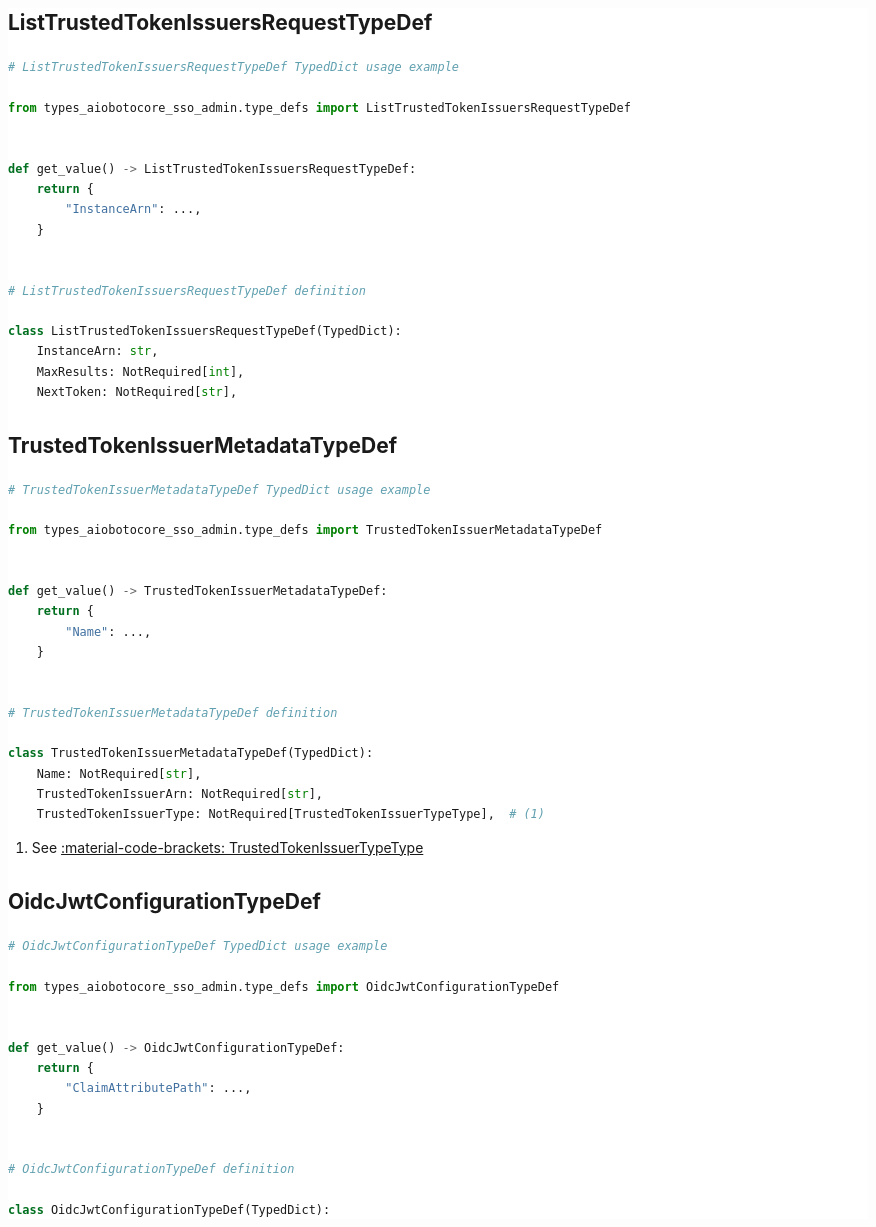 ## ListTrustedTokenIssuersRequestTypeDef

```python
# ListTrustedTokenIssuersRequestTypeDef TypedDict usage example

from types_aiobotocore_sso_admin.type_defs import ListTrustedTokenIssuersRequestTypeDef


def get_value() -> ListTrustedTokenIssuersRequestTypeDef:
    return {
        "InstanceArn": ...,
    }


# ListTrustedTokenIssuersRequestTypeDef definition

class ListTrustedTokenIssuersRequestTypeDef(TypedDict):
    InstanceArn: str,
    MaxResults: NotRequired[int],
    NextToken: NotRequired[str],
```

## TrustedTokenIssuerMetadataTypeDef

```python
# TrustedTokenIssuerMetadataTypeDef TypedDict usage example

from types_aiobotocore_sso_admin.type_defs import TrustedTokenIssuerMetadataTypeDef


def get_value() -> TrustedTokenIssuerMetadataTypeDef:
    return {
        "Name": ...,
    }


# TrustedTokenIssuerMetadataTypeDef definition

class TrustedTokenIssuerMetadataTypeDef(TypedDict):
    Name: NotRequired[str],
    TrustedTokenIssuerArn: NotRequired[str],
    TrustedTokenIssuerType: NotRequired[TrustedTokenIssuerTypeType],  # (1)
```

1. See [:material-code-brackets: TrustedTokenIssuerTypeType](./literals.md#trustedtokenissuertypetype) 
## OidcJwtConfigurationTypeDef

```python
# OidcJwtConfigurationTypeDef TypedDict usage example

from types_aiobotocore_sso_admin.type_defs import OidcJwtConfigurationTypeDef


def get_value() -> OidcJwtConfigurationTypeDef:
    return {
        "ClaimAttributePath": ...,
    }


# OidcJwtConfigurationTypeDef definition

class OidcJwtConfigurationTypeDef(TypedDict):
```